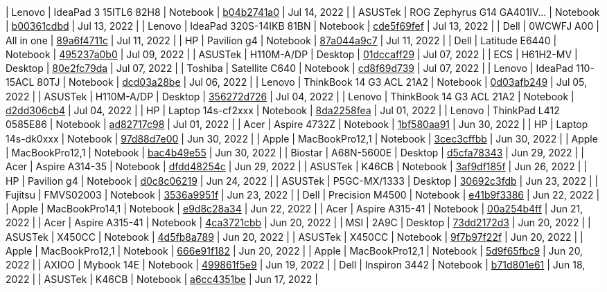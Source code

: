 | Lenovo        | IdeaPad 3 15ITL6 82H8       | Notebook    | [b04b2741a0](https://linux-hardware.org/?probe=b04b2741a0) | Jul 14, 2022 |
| ASUSTek       | ROG Zephyrus G14 GA401IV... | Notebook    | [b00361cdbd](https://linux-hardware.org/?probe=b00361cdbd) | Jul 13, 2022 |
| Lenovo        | IdeaPad 320S-14IKB 81BN     | Notebook    | [cde5f69fef](https://linux-hardware.org/?probe=cde5f69fef) | Jul 13, 2022 |
| Dell          | 0WCWFJ A00                  | All in one  | [89a6f4711c](https://linux-hardware.org/?probe=89a6f4711c) | Jul 11, 2022 |
| HP            | Pavilion g4                 | Notebook    | [87a044a9c7](https://linux-hardware.org/?probe=87a044a9c7) | Jul 11, 2022 |
| Dell          | Latitude E6440              | Notebook    | [495237a0b0](https://linux-hardware.org/?probe=495237a0b0) | Jul 09, 2022 |
| ASUSTek       | H110M-A/DP                  | Desktop     | [01dccaff29](https://linux-hardware.org/?probe=01dccaff29) | Jul 07, 2022 |
| ECS           | H61H2-MV                    | Desktop     | [80e2fc79da](https://linux-hardware.org/?probe=80e2fc79da) | Jul 07, 2022 |
| Toshiba       | Satellite C640              | Notebook    | [cd8f69d739](https://linux-hardware.org/?probe=cd8f69d739) | Jul 07, 2022 |
| Lenovo        | IdeaPad 110-15ACL 80TJ      | Notebook    | [dcd03a28be](https://linux-hardware.org/?probe=dcd03a28be) | Jul 06, 2022 |
| Lenovo        | ThinkBook 14 G3 ACL 21A2    | Notebook    | [0d03afb249](https://linux-hardware.org/?probe=0d03afb249) | Jul 05, 2022 |
| ASUSTek       | H110M-A/DP                  | Desktop     | [356272d726](https://linux-hardware.org/?probe=356272d726) | Jul 04, 2022 |
| Lenovo        | ThinkBook 14 G3 ACL 21A2    | Notebook    | [d2dd306cb4](https://linux-hardware.org/?probe=d2dd306cb4) | Jul 04, 2022 |
| HP            | Laptop 14s-cf2xxx           | Notebook    | [8da2258fea](https://linux-hardware.org/?probe=8da2258fea) | Jul 01, 2022 |
| Lenovo        | ThinkPad L412 0585E86       | Notebook    | [ad82717c98](https://linux-hardware.org/?probe=ad82717c98) | Jul 01, 2022 |
| Acer          | Aspire 4732Z                | Notebook    | [1bf580aa91](https://linux-hardware.org/?probe=1bf580aa91) | Jun 30, 2022 |
| HP            | Laptop 14s-dk0xxx           | Notebook    | [97d88d7e00](https://linux-hardware.org/?probe=97d88d7e00) | Jun 30, 2022 |
| Apple         | MacBookPro12,1              | Notebook    | [3cec3cffbb](https://linux-hardware.org/?probe=3cec3cffbb) | Jun 30, 2022 |
| Apple         | MacBookPro12,1              | Notebook    | [bac4b49e55](https://linux-hardware.org/?probe=bac4b49e55) | Jun 30, 2022 |
| Biostar       | A68N-5600E                  | Desktop     | [d5cfa78343](https://linux-hardware.org/?probe=d5cfa78343) | Jun 29, 2022 |
| Acer          | Aspire A314-35              | Notebook    | [dfdd48254c](https://linux-hardware.org/?probe=dfdd48254c) | Jun 29, 2022 |
| ASUSTek       | K46CB                       | Notebook    | [3af9df185f](https://linux-hardware.org/?probe=3af9df185f) | Jun 26, 2022 |
| HP            | Pavilion g4                 | Notebook    | [d0c8c06219](https://linux-hardware.org/?probe=d0c8c06219) | Jun 24, 2022 |
| ASUSTek       | P5GC-MX/1333                | Desktop     | [30692c3fdb](https://linux-hardware.org/?probe=30692c3fdb) | Jun 23, 2022 |
| Fujitsu       | FMVS02003                   | Notebook    | [3536a9951f](https://linux-hardware.org/?probe=3536a9951f) | Jun 23, 2022 |
| Dell          | Precision M4500             | Notebook    | [e41b9f3386](https://linux-hardware.org/?probe=e41b9f3386) | Jun 22, 2022 |
| Apple         | MacBookPro14,1              | Notebook    | [e9d8c28a34](https://linux-hardware.org/?probe=e9d8c28a34) | Jun 22, 2022 |
| Acer          | Aspire A315-41              | Notebook    | [00a254b4ff](https://linux-hardware.org/?probe=00a254b4ff) | Jun 21, 2022 |
| Acer          | Aspire A315-41              | Notebook    | [4ca3721cbb](https://linux-hardware.org/?probe=4ca3721cbb) | Jun 20, 2022 |
| MSI           | 2A9C                        | Desktop     | [73dd2172d3](https://linux-hardware.org/?probe=73dd2172d3) | Jun 20, 2022 |
| ASUSTek       | X450CC                      | Notebook    | [4d5fb8a789](https://linux-hardware.org/?probe=4d5fb8a789) | Jun 20, 2022 |
| ASUSTek       | X450CC                      | Notebook    | [9f7b97f22f](https://linux-hardware.org/?probe=9f7b97f22f) | Jun 20, 2022 |
| Apple         | MacBookPro12,1              | Notebook    | [666e91f182](https://linux-hardware.org/?probe=666e91f182) | Jun 20, 2022 |
| Apple         | MacBookPro12,1              | Notebook    | [5d9f65fbc9](https://linux-hardware.org/?probe=5d9f65fbc9) | Jun 20, 2022 |
| AXIOO         | Mybook 14E                  | Notebook    | [499861f5e9](https://linux-hardware.org/?probe=499861f5e9) | Jun 19, 2022 |
| Dell          | Inspiron 3442               | Notebook    | [b71d801e61](https://linux-hardware.org/?probe=b71d801e61) | Jun 18, 2022 |
| ASUSTek       | K46CB                       | Notebook    | [a6cc4351be](https://linux-hardware.org/?probe=a6cc4351be) | Jun 17, 2022 |